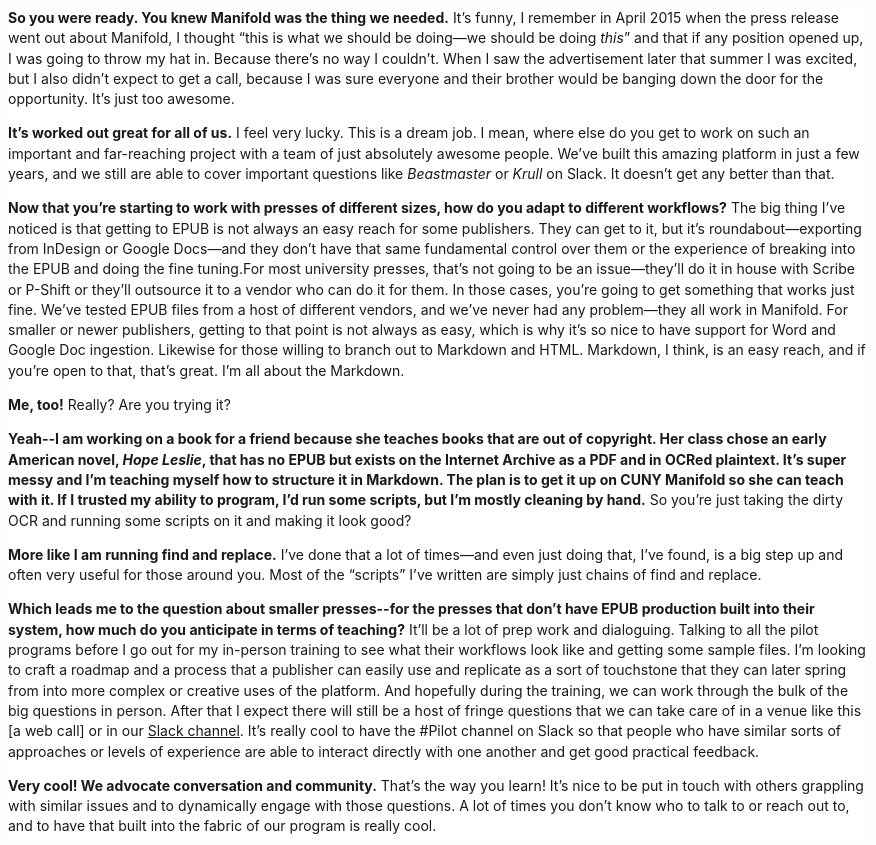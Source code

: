 **So you were ready. You knew Manifold was the thing we needed.**
It’s funny, I remember in April 2015 when the press release went out about Manifold, I thought “this is what we should be doing—we should be doing _this_” and that if any position opened up, I was going to throw my hat in. Because there’s no way I couldn’t. When I saw the advertisement later that summer I was excited, but I also didn’t expect to get a call, because I was sure everyone and their brother would be banging down the door for the opportunity. It’s just too awesome.

**It’s worked out great for all of us.**
I feel very lucky. This is a dream job. I mean, where else do you get to work on such an important and far-reaching project with a team of just absolutely awesome people. We’ve built this amazing platform in just a few years, and we still are able to cover important questions like _Beastmaster_ or _Krull_ on Slack. It doesn’t get any better than that.

**Now that you’re starting to work with presses of different sizes, how do you adapt to different workflows?**
The big thing I’ve noticed is that getting to EPUB is not always an easy reach for some publishers. They can get to it, but it’s roundabout—exporting from InDesign or Google Docs—and they don’t have that same fundamental control over them or the experience of breaking into the EPUB and doing the fine tuning.For most university presses, that’s not going to be an issue—they’ll do it in house with Scribe or P-Shift or they’ll outsource it to a vendor who can do it for them. In those cases, you’re going to get something that works just fine. We’ve tested EPUB files from a host of different vendors, and we’ve never had any problem—they all work in Manifold. For smaller or newer publishers, getting to that point is not always as easy, which is why it’s so nice to have support for Word and Google Doc ingestion. Likewise for those willing to branch out to Markdown and HTML. Markdown, I think, is an easy reach, and if you’re open to that, that’s great. I’m all about the Markdown.

**Me, too!**
Really? Are you trying it?

**Yeah--I am working on a book for a friend because she teaches books that are out of copyright. Her class chose an early American novel, *Hope Leslie*, that has no EPUB but exists on the Internet Archive as a PDF and in OCRed plaintext. It’s super messy and I’m teaching myself how to structure it in Markdown. The plan is to get it up on CUNY Manifold so she can teach with it. If I trusted my ability to program, I’d run some scripts, but I’m mostly cleaning by hand.**
So you’re just taking the dirty OCR and running some scripts on it and making it look good?

**More like I am running find and replace.**
I’ve done that a lot of times—and even just doing that, I’ve found, is a big step up and often very useful for those around you. Most of the “scripts” I’ve written are simply just chains of find and replace.

**Which leads me to the question about smaller presses--for the presses that don’t have EPUB production built into their system, how much do you anticipate in terms of teaching?**
It’ll be a lot of prep work and dialoguing. Talking to all the pilot programs before I go out for my in-person training to see what their workflows look like and getting some sample files. I’m looking to craft a roadmap and a process that a publisher can easily use and replicate as a sort of touchstone that they can later spring from into more complex or creative uses of the platform. And hopefully during the training, we can work through the bulk of the big questions in person. After that I expect there will still be a host of fringe questions that we can take care of in a venue like this [a web call] or in our&nbsp;[Slack channel](https://manifold-slackin.herokuapp.com/). It’s really cool to have the #Pilot channel on Slack so that people who have similar sorts of approaches or levels of experience are able to interact directly with one another and get good practical feedback.

**Very cool! We advocate conversation and community.**
That’s the way you learn! It’s nice to be put in touch with others grappling with similar issues and to dynamically engage with those questions. A lot of times you don’t know who to talk to or reach out to, and to have that built into the fabric of our program is really cool.
